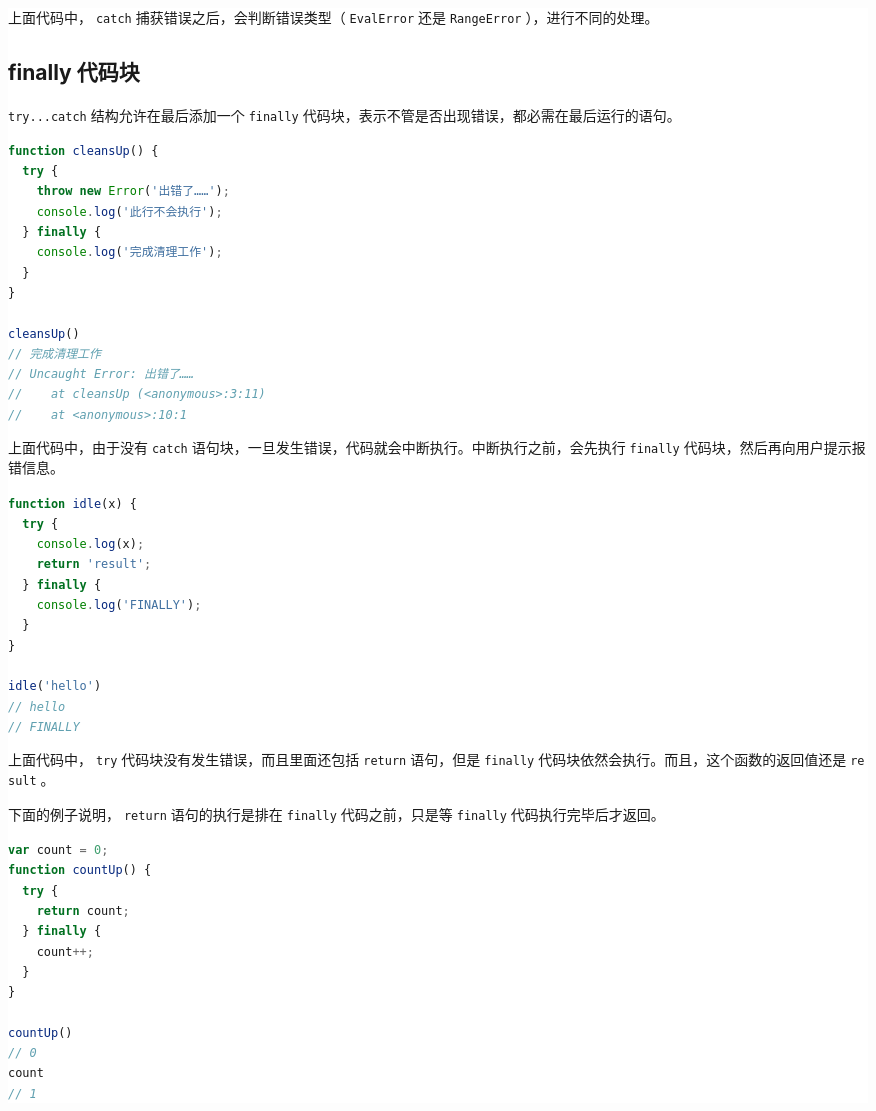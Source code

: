 上面代码中， `catch` 捕获错误之后，会判断错误类型（ `EvalError` 还是 `RangeError` ），进行不同的处理。

## finally 代码块

 `try...catch` 结构允许在最后添加一个 `finally` 代码块，表示不管是否出现错误，都必需在最后运行的语句。

```js
function cleansUp() {
  try {
    throw new Error('出错了……');
    console.log('此行不会执行');
  } finally {
    console.log('完成清理工作');
  }
}

cleansUp()
// 完成清理工作
// Uncaught Error: 出错了……
//    at cleansUp (<anonymous>:3:11)
//    at <anonymous>:10:1
```

上面代码中，由于没有 `catch` 语句块，一旦发生错误，代码就会中断执行。中断执行之前，会先执行 `finally` 代码块，然后再向用户提示报错信息。

```js
function idle(x) {
  try {
    console.log(x);
    return 'result';
  } finally {
    console.log('FINALLY');
  }
}

idle('hello')
// hello
// FINALLY
```

上面代码中， `try` 代码块没有发生错误，而且里面还包括 `return` 语句，但是 `finally` 代码块依然会执行。而且，这个函数的返回值还是 `result` 。

下面的例子说明， `return` 语句的执行是排在 `finally` 代码之前，只是等 `finally` 代码执行完毕后才返回。

```js
var count = 0;
function countUp() {
  try {
    return count;
  } finally {
    count++;
  }
}

countUp()
// 0
count
// 1
```
